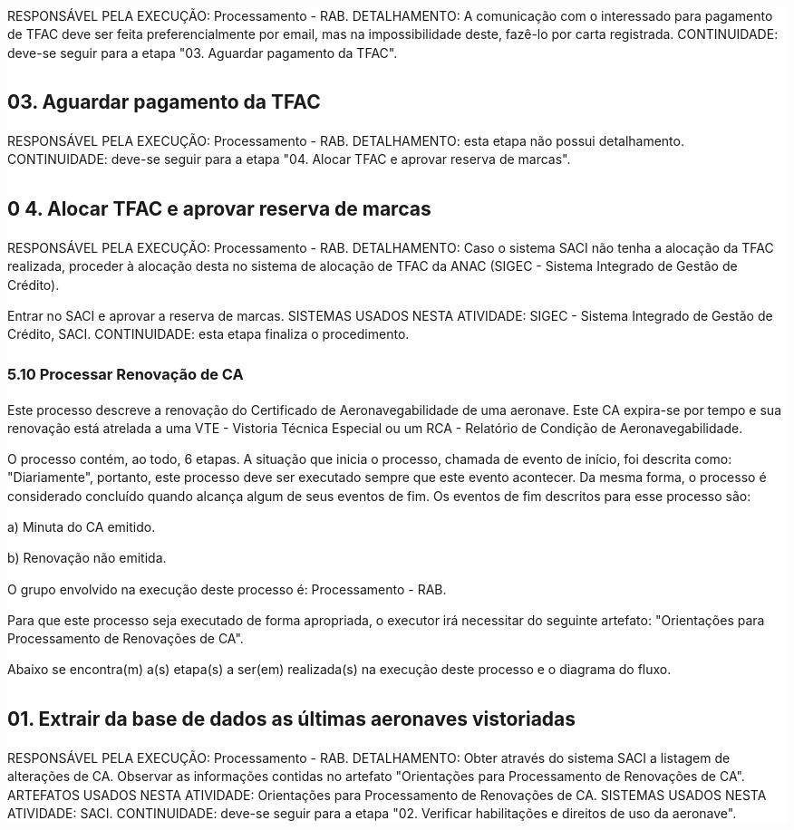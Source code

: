 RESPONSÁVEL PELA EXECUÇÃO: Processamento - RAB.
DETALHAMENTO: A comunicação com o interessado para pagamento de TFAC deve ser feita
preferencialmente por email, mas na impossibilidade deste, fazê-lo por carta registrada.
CONTINUIDADE: deve-se seguir para a etapa "03. Aguardar pagamento da TFAC".

## 03. Aguardar pagamento da TFAC

RESPONSÁVEL PELA EXECUÇÃO: Processamento - RAB.
DETALHAMENTO: esta etapa não possui detalhamento.
CONTINUIDADE: deve-se seguir para a etapa "04. Alocar TFAC e aprovar reserva de marcas".

## 0 4. Alocar TFAC e aprovar reserva de marcas

RESPONSÁVEL PELA EXECUÇÃO: Processamento - RAB.
DETALHAMENTO: Caso o sistema SACI não tenha a alocação da TFAC realizada, proceder à
alocação desta no sistema de alocação de TFAC da ANAC (SIGEC - Sistema Integrado de
Gestão de Crédito).

Entrar no SACI e aprovar a reserva de marcas.
SISTEMAS USADOS NESTA ATIVIDADE: SIGEC - Sistema Integrado de Gestão de Crédito, SACI.
CONTINUIDADE: esta etapa finaliza o procedimento.



### 5.10 Processar Renovação de CA

Este processo descreve a renovação do Certificado de Aeronavegabilidade de uma aeronave.
Este CA expira-se por tempo e sua renovação está atrelada a uma VTE - Vistoria Técnica Especial
ou um RCA - Relatório de Condição de Aeronavegabilidade.

O processo contém, ao todo, 6 etapas. A situação que inicia o processo, chamada de evento de
início, foi descrita como: "Diariamente", portanto, este processo deve ser executado sempre
que este evento acontecer. Da mesma forma, o processo é considerado concluído quando
alcança algum de seus eventos de fim. Os eventos de fim descritos para esse processo são:

a) Minuta do CA emitido.

b) Renovação não emitida.

O grupo envolvido na execução deste processo é: Processamento - RAB.

Para que este processo seja executado de forma apropriada, o executor irá necessitar do
seguinte artefato: "Orientações para Processamento de Renovações de CA".

Abaixo se encontra(m) a(s) etapa(s) a ser(em) realizada(s) na execução deste processo e o
diagrama do fluxo.



## 01. Extrair da base de dados as últimas aeronaves vistoriadas

RESPONSÁVEL PELA EXECUÇÃO: Processamento - RAB.
DETALHAMENTO: Obter através do sistema SACI a listagem de alterações de CA. Observar as
informações contidas no artefato "Orientações para Processamento de Renovações de CA".
ARTEFATOS USADOS NESTA ATIVIDADE: Orientações para Processamento de Renovações de
CA.
SISTEMAS USADOS NESTA ATIVIDADE: SACI.
CONTINUIDADE: deve-se seguir para a etapa "02. Verificar habilitações e direitos de uso da
aeronave".
